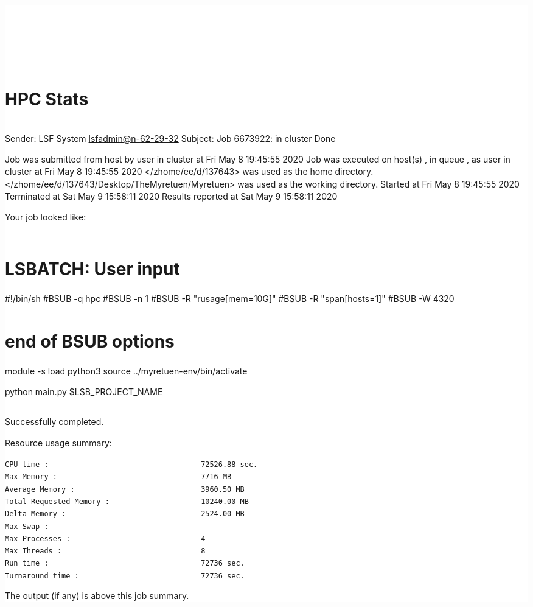  <br /> 
 <br /> 
 <br /> 
 <br />

---------------------------------------------------------------------------------------------------------------------

# HPC Stats


------------------------------------------------------------
Sender: LSF System <lsfadmin@n-62-29-32>
Subject: Job 6673922: <NNAgent4NN-Selfplay-50-random-impala-20-20-1000-1> in cluster <dcc> Done

Job <NNAgent4NN-Selfplay-50-random-impala-20-20-1000-1> was submitted from host <n-62-30-6> by user <s183905> in cluster <dcc> at Fri May  8 19:45:55 2020
Job was executed on host(s) <n-62-29-32>, in queue <hpc>, as user <s183905> in cluster <dcc> at Fri May  8 19:45:55 2020
</zhome/ee/d/137643> was used as the home directory.
</zhome/ee/d/137643/Desktop/TheMyretuen/Myretuen> was used as the working directory.
Started at Fri May  8 19:45:55 2020
Terminated at Sat May  9 15:58:11 2020
Results reported at Sat May  9 15:58:11 2020

Your job looked like:

------------------------------------------------------------
# LSBATCH: User input
#!/bin/sh
#BSUB -q hpc
#BSUB -n 1
#BSUB -R "rusage[mem=10G]"
#BSUB -R "span[hosts=1]"
#BSUB -W 4320
# end of BSUB options

module -s load python3
source ../myretuen-env/bin/activate

python main.py $LSB_PROJECT_NAME


------------------------------------------------------------

Successfully completed.

Resource usage summary:

    CPU time :                                   72526.88 sec.
    Max Memory :                                 7716 MB
    Average Memory :                             3960.50 MB
    Total Requested Memory :                     10240.00 MB
    Delta Memory :                               2524.00 MB
    Max Swap :                                   -
    Max Processes :                              4
    Max Threads :                                8
    Run time :                                   72736 sec.
    Turnaround time :                            72736 sec.

The output (if any) is above this job summary.


